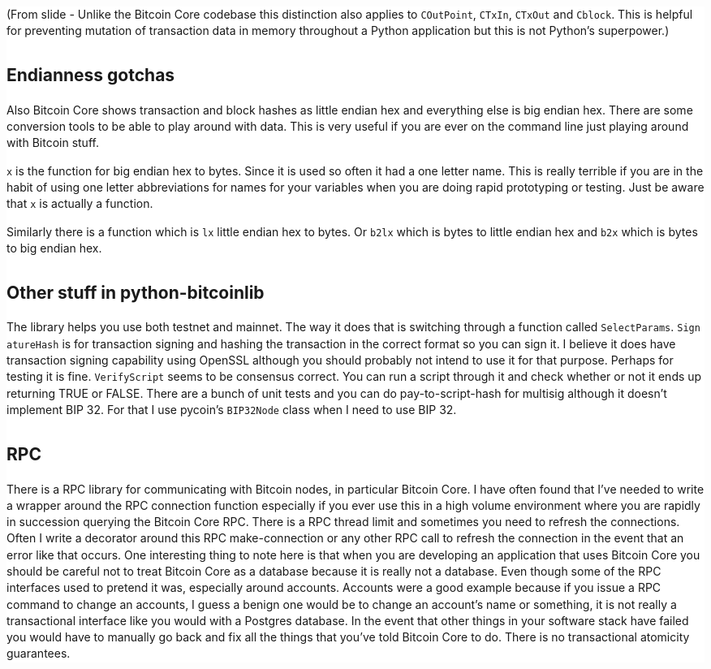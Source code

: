 
(From slide - Unlike the Bitcoin Core codebase this distinction also
applies to `COutPoint`, `CTxIn`, `CTxOut` and `Cblock`. This is helpful
for preventing mutation of transaction data in memory throughout a
Python application but this is not Python’s superpower.)

## Endianness gotchas

Also Bitcoin Core shows transaction and block hashes as little endian
hex and everything else is big endian hex. There are some conversion
tools to be able to play around with data. This is very useful if you
are ever on the command line just playing around with Bitcoin stuff.

`x` is the function for big endian hex to bytes. Since it is used so
often it had a one letter name. This is really terrible if you are in
the habit of using one letter abbreviations for names for your variables
when you are doing rapid prototyping or testing. Just be aware that `x`
is actually a function.

Similarly there is a function which is `lx` little endian hex to bytes.
Or `b2lx` which is bytes to little endian hex and `b2x` which is bytes
to big endian hex.

## Other stuff in python-bitcoinlib

The library helps you use both testnet and mainnet. The way it does that
is switching through a function called `SelectParams`. `SignatureHash`
is for transaction signing and hashing the transaction in the correct
format so you can sign it. I believe it does have transaction signing
capability using OpenSSL although you should probably not intend to use
it for that purpose. Perhaps for testing it is fine. `VerifyScript`
seems to be consensus correct. You can run a script through it and check
whether or not it ends up returning TRUE or FALSE. There are a bunch of
unit tests and you can do pay-to-script-hash for multisig although it
doesn’t implement BIP 32. For that I use pycoin’s `BIP32Node` class when
I need to use BIP 32.

## RPC

There is a RPC library for communicating with Bitcoin nodes, in
particular Bitcoin Core. I have often found that I’ve needed to write a
wrapper around the RPC connection function especially if you ever use
this in a high volume environment where you are rapidly in succession
querying the Bitcoin Core RPC. There is a RPC thread limit and sometimes
you need to refresh the connections. Often I write a decorator around
this RPC make-connection or any other RPC call to refresh the connection
in the event that an error like that occurs. One interesting thing to
note here is that when you are developing an application that uses
Bitcoin Core you should be careful not to treat Bitcoin Core as a
database because it is really not a database. Even though some of the
RPC interfaces used to pretend it was, especially around accounts.
Accounts were a good example because if you issue a RPC command to
change an accounts, I guess a benign one would be to change an account’s
name or something, it is not really a transactional interface like you
would with a Postgres database. In the event that other things in your
software stack have failed you would have to manually go back and fix
all the things that you’ve told Bitcoin Core to do. There is no
transactional atomicity guarantees.
